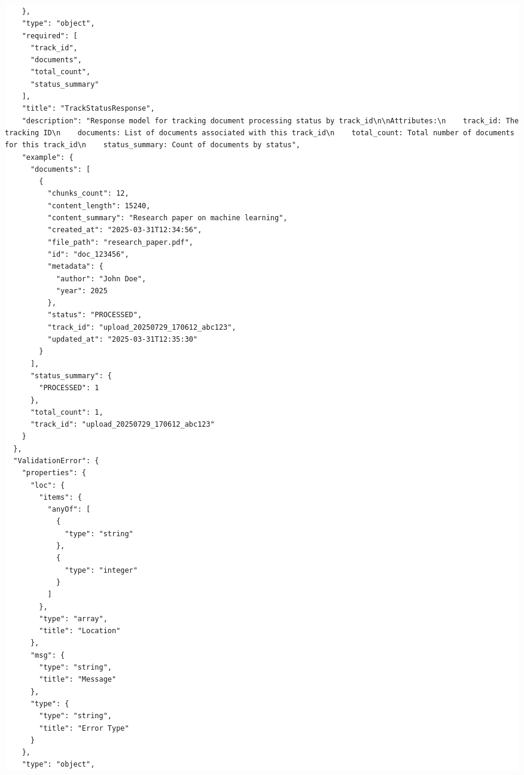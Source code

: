         },
        "type": "object",
        "required": [
          "track_id",
          "documents",
          "total_count",
          "status_summary"
        ],
        "title": "TrackStatusResponse",
        "description": "Response model for tracking document processing status by track_id\n\nAttributes:\n    track_id: The tracking ID\n    documents: List of documents associated with this track_id\n    total_count: Total number of documents for this track_id\n    status_summary: Count of documents by status",
        "example": {
          "documents": [
            {
              "chunks_count": 12,
              "content_length": 15240,
              "content_summary": "Research paper on machine learning",
              "created_at": "2025-03-31T12:34:56",
              "file_path": "research_paper.pdf",
              "id": "doc_123456",
              "metadata": {
                "author": "John Doe",
                "year": 2025
              },
              "status": "PROCESSED",
              "track_id": "upload_20250729_170612_abc123",
              "updated_at": "2025-03-31T12:35:30"
            }
          ],
          "status_summary": {
            "PROCESSED": 1
          },
          "total_count": 1,
          "track_id": "upload_20250729_170612_abc123"
        }
      },
      "ValidationError": {
        "properties": {
          "loc": {
            "items": {
              "anyOf": [
                {
                  "type": "string"
                },
                {
                  "type": "integer"
                }
              ]
            },
            "type": "array",
            "title": "Location"
          },
          "msg": {
            "type": "string",
            "title": "Message"
          },
          "type": {
            "type": "string",
            "title": "Error Type"
          }
        },
        "type": "object",
